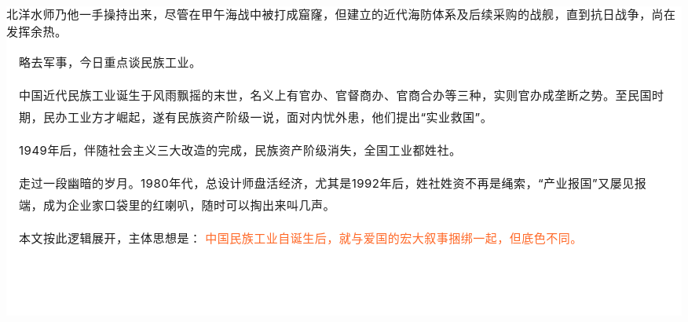 <span style="font-size: 15px;letter-spacing: 0.5px;">
          北洋水师乃他一手操持出来，尽管在甲午海战中被打成窟窿，但建立的近代海防体系及后续采购的战舰，直到抗日战争，尚在发挥余热。
         </span>
</p>
<p style="margin-left: 16px;margin-right: 16px;line-height: 2em;">
<span style="font-size: 15px;letter-spacing: 0.5px;">
</span>
</p>
<p style="margin-left: 16px;margin-right: 16px;line-height: 2em;">
<span style="font-size: 15px;letter-spacing: 0.5px;">
          略去军事，今日重点谈民族工业。
         </span>
</p>
<p style="margin-left: 16px;margin-right: 16px;line-height: 2em;">
<span style="font-size: 15px;letter-spacing: 0.5px;">
</span>
</p>
<p style="margin-left: 16px;margin-right: 16px;line-height: 2em;">
<span style="font-size: 15px;letter-spacing: 0.5px;">
          中国近代民族工业诞生于风雨飘摇的末世，名义上有官办、官督商办、官商合办等三种，实则官办成垄断之势。至民国时期，民办工业方才崛起，遂有民族资产阶级一说，面对内忧外患，他们提出“实业救国”。
         </span>
</p>
<p style="margin-left: 16px;margin-right: 16px;line-height: 2em;">
<span style="font-size: 15px;letter-spacing: 0.5px;">
</span>
</p>
<p style="margin-left: 16px;margin-right: 16px;line-height: 2em;">
<span style="font-size: 15px;letter-spacing: 0.5px;">
          1949年后，伴随社会主义三大改造的完成，民族资产阶级消失，全国工业都姓社。
         </span>
</p>
<p style="margin-left: 16px;margin-right: 16px;line-height: 2em;">
<span style="font-size: 15px;letter-spacing: 0.5px;">
</span>
</p>
<p style="margin-left: 16px;margin-right: 16px;line-height: 2em;">
<span style="font-size: 15px;letter-spacing: 0.5px;">
          走过一段幽暗的岁月。1980年代，总设计师盘活经济，尤其是1992年后，姓社姓资不再是绳索，“产业报国”又屡见报端，成为企业家口袋里的红喇叭，随时可以掏出来叫几声。
         </span>
</p>
<p style="margin-left: 16px;margin-right: 16px;line-height: 2em;">
<span style="font-size: 15px;letter-spacing: 0.5px;">
</span>
</p>
<p style="margin-left: 16px;margin-right: 16px;line-height: 2em;">
<span style="font-size: 15px;letter-spacing: 0.5px;">
          本文按此逻辑展开，主体思想是：
         </span>
<span style="font-size: 15px;letter-spacing: 0.5px;color: rgb(255, 104, 39);">
          中国民族工业自诞生后，就与爱国的宏大叙事捆绑一起，但底色不同。
         </span>
</p>
<p style="margin-left: 16px;margin-right: 16px;line-height: 2em;">
<span style="font-size: 15px;letter-spacing: 0.5px;">
<br/>
</span>
</p>
<p style="margin-left: 16px;margin-right: 16px;line-height: 2em;">
<span style="font-size: 15px;letter-spacing: 0.5px;">
<br/>
</span>
</p>
<p style="text-align: center;margin-left: 16px;margin-right: 16px;line-height: 2em;">
<span style="color: rgb(255, 76, 65);letter-spacing: 0.5px;">
